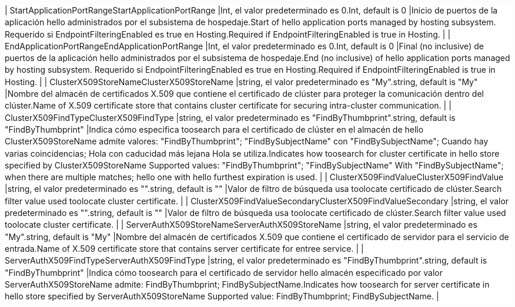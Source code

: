 | <span data-ttu-id="c395d-385">StartApplicationPortRange</span><span class="sxs-lookup"><span data-stu-id="c395d-385">StartApplicationPortRange</span></span> |<span data-ttu-id="c395d-386">Int, el valor predeterminado es 0.</span><span class="sxs-lookup"><span data-stu-id="c395d-386">Int, default is 0</span></span> |<span data-ttu-id="c395d-387">Inicio de puertos de la aplicación hello administrados por el subsistema de hospedaje.</span><span class="sxs-lookup"><span data-stu-id="c395d-387">Start of hello application ports managed by hosting subsystem.</span></span> <span data-ttu-id="c395d-388">Requerido si EndpointFilteringEnabled es true en Hosting.</span><span class="sxs-lookup"><span data-stu-id="c395d-388">Required if EndpointFilteringEnabled is true in Hosting.</span></span> |
| <span data-ttu-id="c395d-389">EndApplicationPortRange</span><span class="sxs-lookup"><span data-stu-id="c395d-389">EndApplicationPortRange</span></span> |<span data-ttu-id="c395d-390">Int, el valor predeterminado es 0.</span><span class="sxs-lookup"><span data-stu-id="c395d-390">Int, default is 0</span></span> |<span data-ttu-id="c395d-391">Final (no inclusive) de puertos de la aplicación hello administrados por el subsistema de hospedaje.</span><span class="sxs-lookup"><span data-stu-id="c395d-391">End (no inclusive) of hello application ports managed by hosting subsystem.</span></span> <span data-ttu-id="c395d-392">Requerido si EndpointFilteringEnabled es true en Hosting.</span><span class="sxs-lookup"><span data-stu-id="c395d-392">Required if EndpointFilteringEnabled is true in Hosting.</span></span> |
| <span data-ttu-id="c395d-393">ClusterX509StoreName</span><span class="sxs-lookup"><span data-stu-id="c395d-393">ClusterX509StoreName</span></span> |<span data-ttu-id="c395d-394">string, el valor predeterminado es "My".</span><span class="sxs-lookup"><span data-stu-id="c395d-394">string, default is "My"</span></span> |<span data-ttu-id="c395d-395">Nombre del almacén de certificados X.509 que contiene el certificado de clúster para proteger la comunicación dentro del clúster.</span><span class="sxs-lookup"><span data-stu-id="c395d-395">Name of X.509 certificate store that contains cluster certificate for securing intra-cluster communication.</span></span> |
| <span data-ttu-id="c395d-396">ClusterX509FindType</span><span class="sxs-lookup"><span data-stu-id="c395d-396">ClusterX509FindType</span></span> |<span data-ttu-id="c395d-397">string, el valor predeterminado es "FindByThumbprint".</span><span class="sxs-lookup"><span data-stu-id="c395d-397">string, default is "FindByThumbprint"</span></span> |<span data-ttu-id="c395d-398">Indica cómo especifica toosearch para el certificado de clúster en el almacén de hello ClusterX509StoreName admite valores: "FindByThumbprint"; "FindBySubjectName" con "FindBySubjectName"; Cuando hay varias coincidencias; Hola con caducidad más lejana Hola se utiliza.</span><span class="sxs-lookup"><span data-stu-id="c395d-398">Indicates how toosearch for cluster certificate in hello store specified by ClusterX509StoreName Supported values: "FindByThumbprint"; "FindBySubjectName" With "FindBySubjectName"; when there are multiple matches; hello one with hello furthest expiration is used.</span></span> |
| <span data-ttu-id="c395d-399">ClusterX509FindValue</span><span class="sxs-lookup"><span data-stu-id="c395d-399">ClusterX509FindValue</span></span> |<span data-ttu-id="c395d-400">string, el valor predeterminado es "".</span><span class="sxs-lookup"><span data-stu-id="c395d-400">string, default is ""</span></span> |<span data-ttu-id="c395d-401">Valor de filtro de búsqueda usa toolocate certificado de clúster.</span><span class="sxs-lookup"><span data-stu-id="c395d-401">Search filter value used toolocate cluster certificate.</span></span> |
| <span data-ttu-id="c395d-402">ClusterX509FindValueSecondary</span><span class="sxs-lookup"><span data-stu-id="c395d-402">ClusterX509FindValueSecondary</span></span> |<span data-ttu-id="c395d-403">string, el valor predeterminado es "".</span><span class="sxs-lookup"><span data-stu-id="c395d-403">string, default is ""</span></span> |<span data-ttu-id="c395d-404">Valor de filtro de búsqueda usa toolocate certificado de clúster.</span><span class="sxs-lookup"><span data-stu-id="c395d-404">Search filter value used toolocate cluster certificate.</span></span> |
| <span data-ttu-id="c395d-405">ServerAuthX509StoreName</span><span class="sxs-lookup"><span data-stu-id="c395d-405">ServerAuthX509StoreName</span></span> |<span data-ttu-id="c395d-406">string, el valor predeterminado es "My".</span><span class="sxs-lookup"><span data-stu-id="c395d-406">string, default is "My"</span></span> |<span data-ttu-id="c395d-407">Nombre del almacén de certificados X.509 que contiene el certificado de servidor para el servicio de entrada.</span><span class="sxs-lookup"><span data-stu-id="c395d-407">Name of X.509 certificate store that contains server certificate for entree service.</span></span> |
| <span data-ttu-id="c395d-408">ServerAuthX509FindType</span><span class="sxs-lookup"><span data-stu-id="c395d-408">ServerAuthX509FindType</span></span> |<span data-ttu-id="c395d-409">string, el valor predeterminado es "FindByThumbprint".</span><span class="sxs-lookup"><span data-stu-id="c395d-409">string, default is "FindByThumbprint"</span></span> |<span data-ttu-id="c395d-410">Indica cómo toosearch para el certificado de servidor hello almacén especificado por valor ServerAuthX509StoreName admite: FindByThumbprint; FindBySubjectName.</span><span class="sxs-lookup"><span data-stu-id="c395d-410">Indicates how toosearch for server certificate in hello store specified by ServerAuthX509StoreName Supported value: FindByThumbprint; FindBySubjectName.</span></span> |